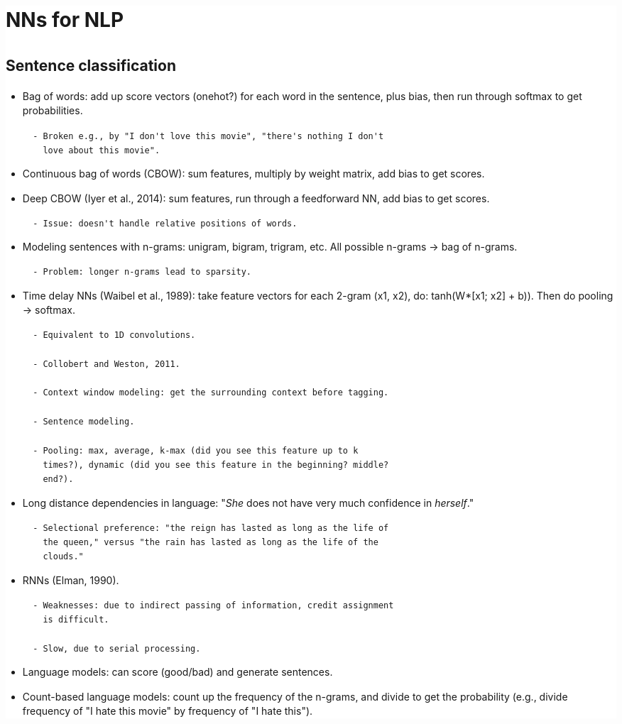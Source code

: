 # NNs for NLP


## Sentence classification

- Bag of words: add up score vectors (onehot?) for each word in the sentence,
  plus bias, then run through softmax to get probabilities.

        - Broken e.g., by "I don't love this movie", "there's nothing I don't
          love about this movie".

- Continuous bag of words (CBOW): sum features, multiply by weight matrix, add
  bias to get scores.

- Deep CBOW (Iyer et al., 2014): sum features, run through a feedforward NN,
  add bias to get scores.

        - Issue: doesn't handle relative positions of words.

- Modeling sentences with n-grams: unigram, bigram, trigram, etc. All possible
  n-grams -> bag of n-grams.

        - Problem: longer n-grams lead to sparsity.

- Time delay NNs (Waibel et al., 1989): take feature vectors for each 2-gram
  (x1, x2), do: tanh(W*[x1; x2] + b)). Then do pooling -> softmax.

        - Equivalent to 1D convolutions.

        - Collobert and Weston, 2011.

        - Context window modeling: get the surrounding context before tagging.

        - Sentence modeling.

        - Pooling: max, average, k-max (did you see this feature up to k
          times?), dynamic (did you see this feature in the beginning? middle?
          end?).

- Long distance dependencies in language: "_She_ does not have very much
  confidence in _herself_."

        - Selectional preference: "the reign has lasted as long as the life of
          the queen," versus "the rain has lasted as long as the life of the
          clouds."

- RNNs (Elman, 1990).

        - Weaknesses: due to indirect passing of information, credit assignment
          is difficult.

        - Slow, due to serial processing.

- Language models: can score (good/bad) and generate sentences.

- Count-based language models: count up the frequency of the n-grams, and
  divide to get the probability (e.g., divide frequency of "I hate this movie"
  by frequency of "I hate this").
